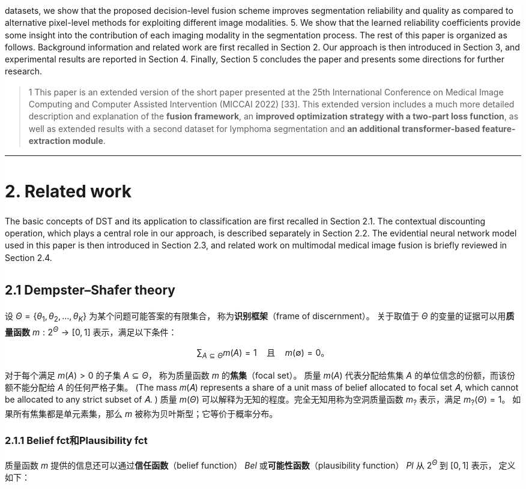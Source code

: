 datasets, we show that the proposed decision-level fusion scheme
improves segmentation reliability and quality as compared to
alternative pixel-level methods for exploiting different image
modalities.
5. We show that the learned reliability coefficients provide some
insight into the contribution of each imaging modality in the
segmentation process.
The rest of this paper is organized as follows. Background information and related work are first recalled in Section 2. Our approach is
then introduced in Section 3, and experimental results are reported in
Section 4. Finally, Section 5 concludes the paper and presents some
directions for further research.


> 1 This paper is an extended version of the short paper presented at the
25th International Conference on Medical Image Computing and Computer
Assisted Intervention (MICCAI 2022) [33]. This extended version includes a
much more detailed description and explanation of the **fusion framework**,
an **improved optimization strategy with a two-part loss function**, as well as
extended results with a second dataset for lymphoma segmentation and **an
additional transformer-based feature-extraction module**.

---

# 2. Related work
The basic concepts of DST and its application to classification are
first recalled in Section 2.1. The contextual discounting operation,
which plays a central role in our approach, is described separately in
Section 2.2. The evidential neural network model used in this paper
is then introduced in Section 2.3, and related work on multimodal
medical image fusion is briefly reviewed in Section 2.4.

## 2.1 Dempster–Shafer theory

设 $\Theta = \{\theta_1, \theta_2, \dots, \theta_K\}$ 为某个问题可能答案的有限集合，
称为**识别框架**（frame of discernment）。
关于取值于 $\Theta$ 的变量的证据可以用**质量函数** $m : 2^\Theta \to [0, 1]$ 表示，满足以下条件：

$$
\sum_{A \subseteq \Theta} m(A) = 1 \quad \text{且} \quad m(\emptyset) = 0。
$$

对于每个满足 $m(A) > 0$ 的子集 $A \subseteq \Theta$，
称为质量函数 $m$ 的**焦集**（focal set）。
质量 $m(A)$ 代表分配给焦集 $A$ 的单位信念的份额，而该份额不能分配给 $A$ 的任何严格子集。
(The mass 𝑚(𝐴) represents a share of a unit mass of belief allocated to focal set 𝐴,
which cannot be allocated to any strict subset of 𝐴. )
质量 $m(\Theta)$ 可以解释为无知的程度。完全无知用称为空洞质量函数 $m_?$ 表示，满足 $m_?(\Theta) = 1$。
如果所有焦集都是单元素集，那么 $m$ 被称为贝叶斯型；它等价于概率分布。

### 2.1.1 Belief fct和Plausibility fct
质量函数 $m$ 提供的信息还可以通过**信任函数**（belief function） $Bel$ 
或**可能性函数**（plausibility function） $Pl$ 从 $2^\Theta$ 到 $[0, 1]$ 表示，
定义如下：
